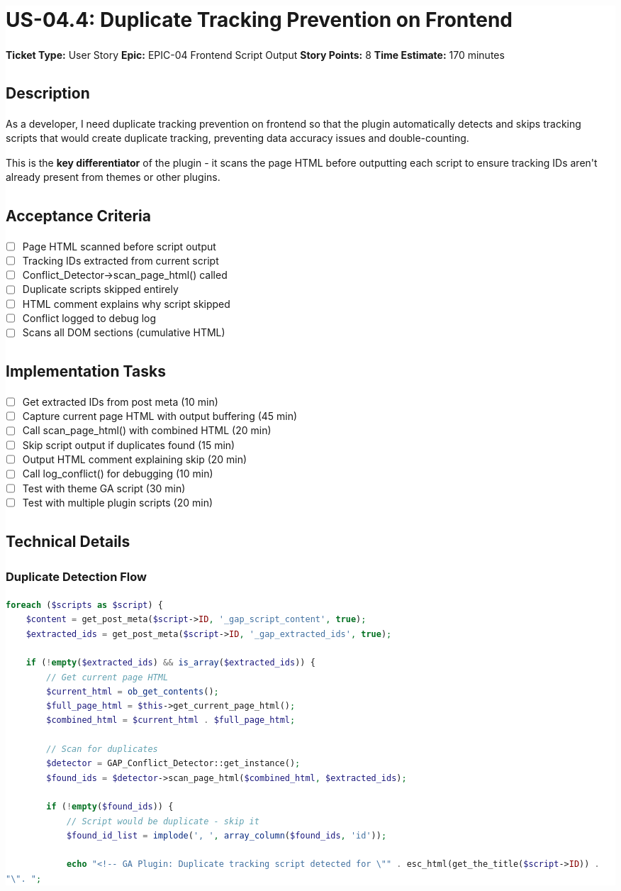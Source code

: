 # US-04.4: Duplicate Tracking Prevention on Frontend

**Ticket Type:** User Story
**Epic:** EPIC-04 Frontend Script Output
**Story Points:** 8
**Time Estimate:** 170 minutes

## Description

As a developer, I need duplicate tracking prevention on frontend so that the plugin automatically detects and skips tracking scripts that would create duplicate tracking, preventing data accuracy issues and double-counting.

This is the **key differentiator** of the plugin - it scans the page HTML before outputting each script to ensure tracking IDs aren't already present from themes or other plugins.

## Acceptance Criteria

- [ ] Page HTML scanned before script output
- [ ] Tracking IDs extracted from current script
- [ ] Conflict_Detector->scan_page_html() called
- [ ] Duplicate scripts skipped entirely
- [ ] HTML comment explains why script skipped
- [ ] Conflict logged to debug log
- [ ] Scans all DOM sections (cumulative HTML)

## Implementation Tasks

- [ ] Get extracted IDs from post meta (10 min)
- [ ] Capture current page HTML with output buffering (45 min)
- [ ] Call scan_page_html() with combined HTML (20 min)
- [ ] Skip script output if duplicates found (15 min)
- [ ] Output HTML comment explaining skip (20 min)
- [ ] Call log_conflict() for debugging (10 min)
- [ ] Test with theme GA script (30 min)
- [ ] Test with multiple plugin scripts (20 min)

## Technical Details

### Duplicate Detection Flow

```php
foreach ($scripts as $script) {
    $content = get_post_meta($script->ID, '_gap_script_content', true);
    $extracted_ids = get_post_meta($script->ID, '_gap_extracted_ids', true);

    if (!empty($extracted_ids) && is_array($extracted_ids)) {
        // Get current page HTML
        $current_html = ob_get_contents();
        $full_page_html = $this->get_current_page_html();
        $combined_html = $current_html . $full_page_html;

        // Scan for duplicates
        $detector = GAP_Conflict_Detector::get_instance();
        $found_ids = $detector->scan_page_html($combined_html, $extracted_ids);

        if (!empty($found_ids)) {
            // Script would be duplicate - skip it
            $found_id_list = implode(', ', array_column($found_ids, 'id'));

            echo "<!-- GA Plugin: Duplicate tracking script detected for \"" . esc_html(get_the_title($script->ID)) . "\". ";
```